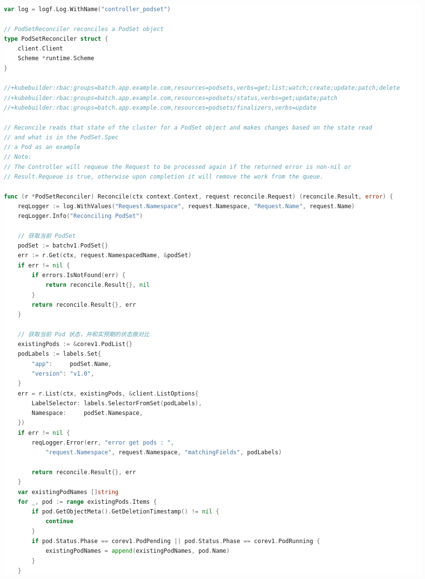 ```go
var log = logf.Log.WithName("controller_podset")

// PodSetReconciler reconciles a PodSet object
type PodSetReconciler struct {
	client.Client
	Scheme *runtime.Scheme
}

//+kubebuilder:rbac:groups=batch.app.example.com,resources=podsets,verbs=get;list;watch;create;update;patch;delete
//+kubebuilder:rbac:groups=batch.app.example.com,resources=podsets/status,verbs=get;update;patch
//+kubebuilder:rbac:groups=batch.app.example.com,resources=podsets/finalizers,verbs=update

// Reconcile reads that state of the cluster for a PodSet object and makes changes based on the state read
// and what is in the PodSet.Spec
// a Pod as an example
// Note:
// The Controller will requeue the Request to be processed again if the returned error is non-nil or
// Result.Requeue is true, otherwise upon completion it will remove the work from the queue.

func (r *PodSetReconciler) Reconcile(ctx context.Context, request reconcile.Request) (reconcile.Result, error) {
	reqLogger := log.WithValues("Request.Namespace", request.Namespace, "Request.Name", request.Name)
	reqLogger.Info("Reconciling PodSet")

	// 获取当前 PodSet
	podSet := batchv1.PodSet{}
	err := r.Get(ctx, request.NamespacedName, &podSet)
	if err != nil {
		if errors.IsNotFound(err) {
			return reconcile.Result{}, nil
		}
		return reconcile.Result{}, err
	}

	// 获取当前 Pod 状态，并和实预期的状态做对比
	existingPods := &corev1.PodList{}
	podLabels := labels.Set{
		"app":     podSet.Name,
		"version": "v1.0",
	}
	err = r.List(ctx, existingPods, &client.ListOptions{
		LabelSelector: labels.SelectorFromSet(podLabels),
		Namespace:     podSet.Namespace,
	})
	if err != nil {
		reqLogger.Error(err, "error get pods : ",
			"request.Namespace", request.Namespace, "matchingFields", podLabels)

		return reconcile.Result{}, err
	}
	var existingPodNames []string
	for _, pod := range existingPods.Items {
		if pod.GetObjectMeta().GetDeletionTimestamp() != nil {
			continue
		}
		if pod.Status.Phase == corev1.PodPending || pod.Status.Phase == corev1.PodRunning {
			existingPodNames = append(existingPodNames, pod.Name)
		}
	}
```